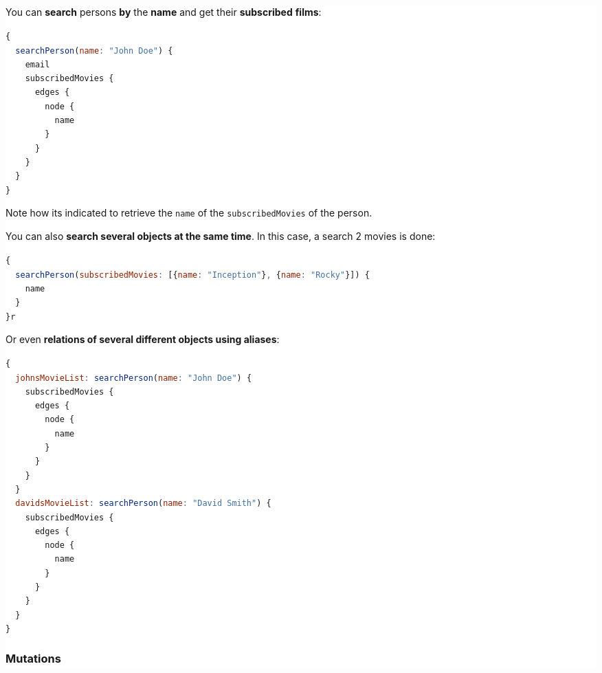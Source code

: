 You can **search** persons **by** the **name** and get their **subscribed** **films**:

```javascript
{
  searchPerson(name: "John Doe") {
    email
    subscribedMovies {
      edges {
        node {
          name
        }
      }
    }
  }
}
```

Note how its indicated to retrieve the `name` of the `subscribedMovies` of the person.

You can also **search several objects at the same time**. In this case, a search 2 movies is done:

```javascript
{
  searchPerson(subscribedMovies: [{name: "Inception"}, {name: "Rocky"}]) {
    name
  }
}r
```

Or even **relations of several different objects using aliases**:

```javascript
{
  johnsMovieList: searchPerson(name: "John Doe") {
    subscribedMovies {
      edges {
        node {
          name
        }
      }
    }
  }
  davidsMovieList: searchPerson(name: "David Smith") {
    subscribedMovies {
      edges {
        node {
          name
        }
      }
    }
  }
}
```

### Mutations
